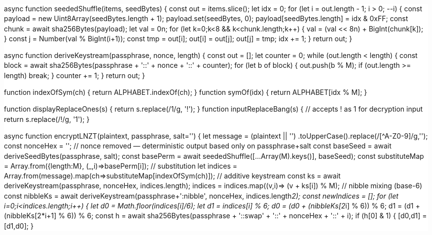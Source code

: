 async function seededShuffle(items, seedBytes) {
  const out = items.slice();
  let idx = 0;
  for (let i = out.length - 1; i > 0; --i) {
    const payload = new Uint8Array(seedBytes.length + 1);
    payload.set(seedBytes, 0);
    payload[seedBytes.length] = idx & 0xFF;
    const chunk = await sha256Bytes(payload);
    let val = 0n;
    for (let k=0;k<8 && k<chunk.length;k++) {
      val = (val << 8n) + BigInt(chunk[k]);
    }
    const j = Number(val % BigInt(i+1));
    const tmp = out[i]; out[i] = out[j]; out[j] = tmp;
    idx += 1;
  }
  return out;
}

async function deriveKeystream(passphrase, nonce, length) {
  const out = [];
  let counter = 0;
  while (out.length < length) {
    const block = await sha256Bytes(passphrase + '::' + nonce + '::' + counter);
    for (let b of block) {
      out.push(b % M);
      if (out.length >= length) break;
    }
    counter += 1;
  }
  return out;
}

function indexOfSym(ch) { return ALPHABET.indexOf(ch); }
function symOf(idx) { return ALPHABET[idx % M]; }

function displayReplaceOnes(s) {
  return s.replace(/1/g, '!');
}
function inputReplaceBang(s) {
  // accepts ! as 1 for decryption input
  return s.replace(/!/g, '1');
}

async function encryptLNZT(plaintext, passphrase, salt='') {
  let message = (plaintext || '') .toUpperCase().replace(/[^A-Z0-9]/g,'');
  const nonceHex = ''; // nonce removed — deterministic output based only on passphrase+salt
  const baseSeed = await deriveSeedBytes(passphrase, salt);
  const basePerm = await seededShuffle([...Array(M).keys()], baseSeed);
  const substituteMap = Array.from({length:M}, (_,i)=>basePerm[i]);
  // substitution
  let indices = Array.from(message).map(ch=>substituteMap[indexOfSym(ch)]);
  // additive keystream
  const ks = await deriveKeystream(passphrase, nonceHex, indices.length);
  indices = indices.map((v,i)=> (v + ks[i]) % M);
  // nibble mixing (base-6)
  const nibbleKs = await deriveKeystream(passphrase+':nibble', nonceHex, indices.length*2);
  const newIndices = [];
  for (let i=0;i<indices.length;i++) {
    let d0 = Math.floor(indices[i]/6);
    let d1 = indices[i] % 6;
    d0 = (d0 + (nibbleKs[2*i] % 6)) % 6;
    d1 = (d1 + (nibbleKs[2*i+1] % 6)) % 6;
    const h = await sha256Bytes(passphrase + '::swap' + '::' + nonceHex + '::' + i);
    if (h[0] & 1) { [d0,d1] = [d1,d0]; }